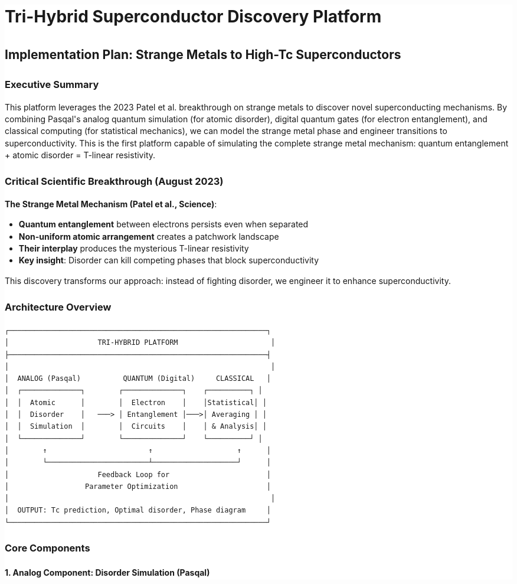 # Tri-Hybrid Superconductor Discovery Platform
## Implementation Plan: Strange Metals to High-Tc Superconductors

### Executive Summary

This platform leverages the 2023 Patel et al. breakthrough on strange metals to discover novel superconducting mechanisms. By combining Pasqal's analog quantum simulation (for atomic disorder), digital quantum gates (for electron entanglement), and classical computing (for statistical mechanics), we can model the strange metal phase and engineer transitions to superconductivity. This is the first platform capable of simulating the complete strange metal mechanism: quantum entanglement + atomic disorder = T-linear resistivity.

### Critical Scientific Breakthrough (August 2023)

**The Strange Metal Mechanism (Patel et al., Science)**:
- **Quantum entanglement** between electrons persists even when separated
- **Non-uniform atomic arrangement** creates a patchwork landscape
- **Their interplay** produces the mysterious T-linear resistivity
- **Key insight**: Disorder can kill competing phases that block superconductivity

This discovery transforms our approach: instead of fighting disorder, we engineer it to enhance superconductivity.

### Architecture Overview

```
┌─────────────────────────────────────────────────────────────┐
│                     TRI-HYBRID PLATFORM                      │
├─────────────────────────────────────────────────────────────┤
│                                                              │
│  ANALOG (Pasqal)          QUANTUM (Digital)     CLASSICAL   │
│  ┌──────────────┐        ┌──────────────┐    ┌──────────┐ │
│  │  Atomic      │        │  Electron    │    │Statistical│ │
│  │  Disorder    │   ───> │ Entanglement │───>│ Averaging │ │
│  │  Simulation  │        │  Circuits    │    │ & Analysis│ │
│  └──────────────┘        └──────────────┘    └──────────┘ │
│        ↑                        ↑                    ↑      │
│        └────────────────────────┴────────────────────┘      │
│                     Feedback Loop for                       │
│                  Parameter Optimization                     │
│                                                              │
│  OUTPUT: Tc prediction, Optimal disorder, Phase diagram     │
└─────────────────────────────────────────────────────────────┘
```

### Core Components

#### 1. Analog Component: Disorder Simulation (Pasqal)
